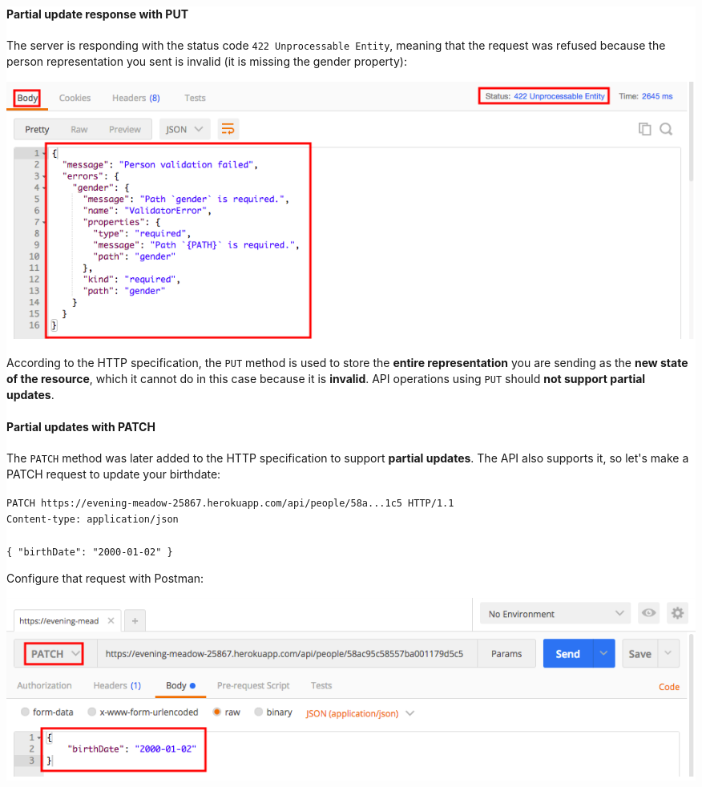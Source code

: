 #### Partial update response with PUT

The server is responding with the status code `422 Unprocessable Entity`, meaning that the request was refused because the person representation you sent is invalid (it is missing the gender property):

<img src='images/postman-update-failed-response.png' width='100%' />

According to the HTTP specification, the `PUT` method is used to store the **entire representation** you are sending as the **new state of the resource**,
which it cannot do in this case because it is **invalid**. API operations using `PUT` should **not support partial updates**.

#### Partial updates with PATCH

The `PATCH` method was later added to the HTTP specification to support **partial updates**.
The API also supports it, so let's make a PATCH request to update your birthdate:

```http
PATCH https://evening-meadow-25867.herokuapp.com/api/people/58a...1c5 HTTP/1.1
Content-type: application/json

{ "birthDate": "2000-01-02" }
```

Configure that request with Postman:

<img src='images/postman-partial-update.png' width='100%' />
